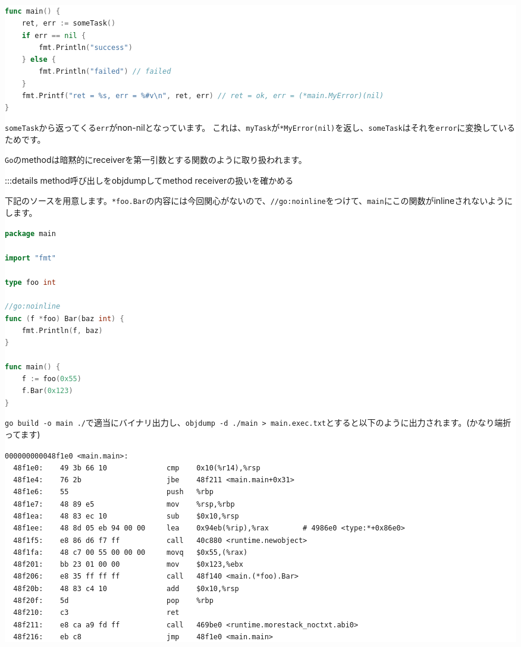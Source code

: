 ```go
func main() {
    ret, err := someTask()
    if err == nil {
        fmt.Println("success")
    } else {
        fmt.Println("failed") // failed
    }
    fmt.Printf("ret = %s, err = %#v\n", ret, err) // ret = ok, err = (*main.MyError)(nil)
}
```

`someTask`から返ってくる`err`がnon-nilとなっています。
これは、`myTask`が`*MyError(nil)`を返し、`someTask`はそれを`error`に変換しているためです。

`Go`のmethodは暗黙的にreceiverを第一引数とする関数のように取り扱われます。

:::details method呼び出しをobjdumpしてmethod receiverの扱いを確かめる

下記のソースを用意します。`*foo.Bar`の内容には今回関心がないので、`//go:noinline`をつけて、`main`にこの関数がinlineされないようにします。

```go
package main

import "fmt"

type foo int

//go:noinline
func (f *foo) Bar(baz int) {
    fmt.Println(f, baz)
}

func main() {
    f := foo(0x55)
    f.Bar(0x123)
}
```

`go build -o main ./`で適当にバイナリ出力し、`objdump -d ./main > main.exec.txt`とすると以下のように出力されます。(かなり端折ってます)

```
000000000048f1e0 <main.main>:
  48f1e0:    49 3b 66 10              cmp    0x10(%r14),%rsp
  48f1e4:    76 2b                    jbe    48f211 <main.main+0x31>
  48f1e6:    55                       push   %rbp
  48f1e7:    48 89 e5                 mov    %rsp,%rbp
  48f1ea:    48 83 ec 10              sub    $0x10,%rsp
  48f1ee:    48 8d 05 eb 94 00 00     lea    0x94eb(%rip),%rax        # 4986e0 <type:*+0x86e0>
  48f1f5:    e8 86 d6 f7 ff           call   40c880 <runtime.newobject>
  48f1fa:    48 c7 00 55 00 00 00     movq   $0x55,(%rax)
  48f201:    bb 23 01 00 00           mov    $0x123,%ebx
  48f206:    e8 35 ff ff ff           call   48f140 <main.(*foo).Bar>
  48f20b:    48 83 c4 10              add    $0x10,%rsp
  48f20f:    5d                       pop    %rbp
  48f210:    c3                       ret
  48f211:    e8 ca a9 fd ff           call   469be0 <runtime.morestack_noctxt.abi0>
  48f216:    eb c8                    jmp    48f1e0 <main.main>
```
